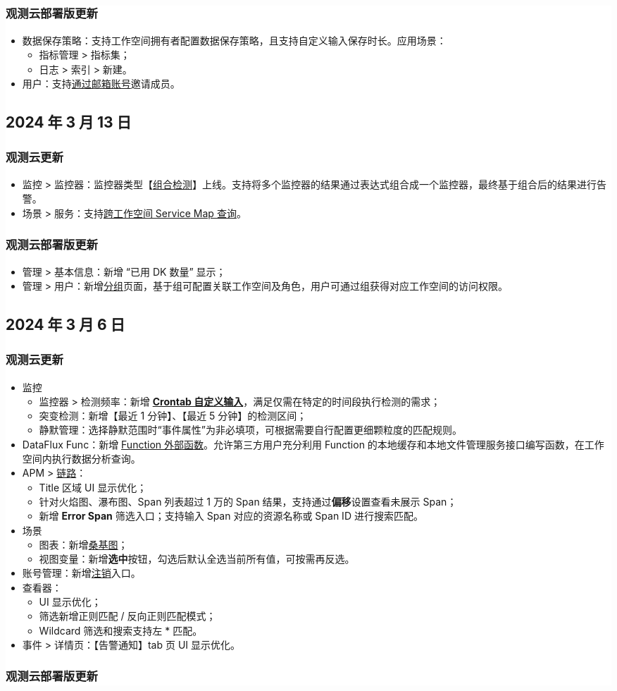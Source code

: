 ### 观测云部署版更新

- 数据保存策略：支持工作空间拥有者配置数据保存策略，且支持自定义输入保存时长。应用场景：
    - 指标管理 > 指标集；
    - 日志 > 索引 > 新建。
- 用户：支持[通过邮箱账号](../deployment/user.md#via-email)邀请成员。


## 2024 年 3 月 13 日

### 观测云更新

- 监控 > 监控器：监控器类型【[组合检测](../monitoring/monitor/composite-detection.md)】上线。支持将多个监控器的结果通过表达式组合成一个监控器，最终基于组合后的结果进行告警。
- 场景 > 服务：支持[跨工作空间 Service Map 查询](../application-performance-monitoring/service-manag/service-map.md#servicemap)。

### 观测云部署版更新

- 管理 > 基本信息：新增 “已用 DK 数量” 显示；
- 管理 > 用户：新增[分组](../deployment/user.md#team)页面，基于组可配置关联工作空间及角色，用户可通过组获得对应工作空间的访问权限。



## 2024 年 3 月 6 日

### 观测云更新

- 监控
    - 监控器 > 检测频率：新增 **[Crontab 自定义输入](../monitoring/monitor/detection-frequency.md)**，满足仅需在特定的时间段执行检测的需求；
    - 突变检测：新增【最近 1 分钟】、【最近 5 分钟】的检测区间；
    - 静默管理：选择静默范围时“事件属性”为非必填项，可根据需要自行配置更细颗粒度的匹配规则。
- DataFlux Func：新增 [Function 外部函数](../dql/dql-out-func.md)。允许第三方用户充分利用 Function 的本地缓存和本地文件管理服务接口编写函数，在工作空间内执行数据分析查询。
- APM > [链路](../application-performance-monitoring/explorer/explorer-analysis.md)：
    - Title 区域 UI 显示优化；
    - 针对火焰图、瀑布图、Span 列表超过 1 万的 Span 结果，支持通过**偏移**设置查看未展示 Span；
    - 新增 **Error Span** 筛选入口；支持输入 Span 对应的资源名称或 Span ID 进行搜索匹配。
- 场景
    - 图表：新增[桑基图](../scene/visual-chart/sankey.md)；
    - 视图变量：新增**选中**按钮，勾选后默认全选当前所有值，可按需再反选。
- 账号管理：新增[注销](../management/index.md#cancel)入口。
- 查看器：
    - UI 显示优化；
    - 筛选新增正则匹配 / 反向正则匹配模式；
    - Wildcard 筛选和搜索支持左 * 匹配。
- 事件 > 详情页：【告警通知】tab 页 UI 显示优化。


### 观测云部署版更新
